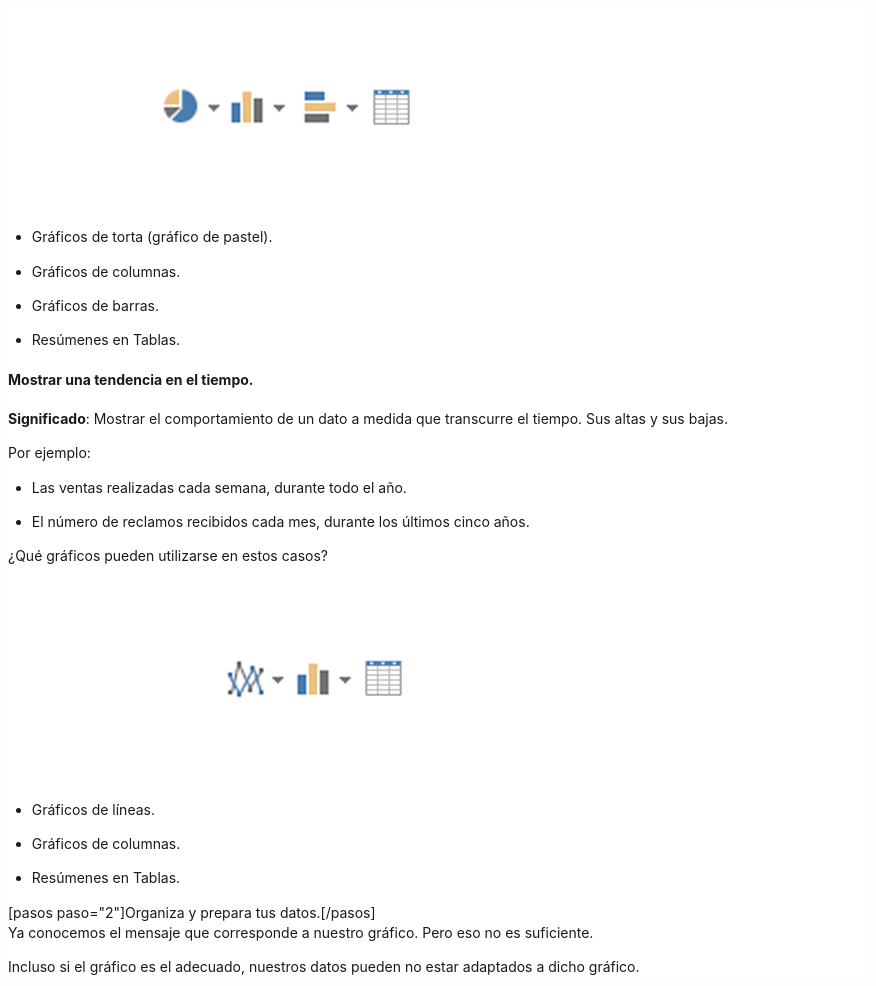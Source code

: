 ![Cómo elegir el gráfico más adecuado para tu informe](images/como-elegir-el-grafico-mas-adecuado-03.png)

- Gráficos de torta (gráfico de pastel).

- Gráficos de columnas.

- Gráficos de barras.

- Resúmenes en Tablas.

#### [](#mostrar-una-tendencia-en-el-tiempo.)Mostrar una tendencia en el tiempo.

**Significado**: Mostrar el comportamiento de un dato a medida que transcurre el tiempo. Sus altas y sus bajas.

Por ejemplo:

- Las ventas realizadas cada semana, durante todo el año.

- El número de reclamos recibidos cada mes, durante los últimos cinco años.

¿Qué gráficos pueden utilizarse en estos casos?

![Cómo elegir el gráfico más adecuado para tu informe](images/como-elegir-el-grafico-mas-adecuado-04.png)

- Gráficos de líneas.

- Gráficos de columnas.

- Resúmenes en Tablas.

\[pasos paso="2"\]Organiza y prepara tus datos.\[/pasos\]  
Ya conocemos el mensaje que corresponde a nuestro gráfico. Pero eso no es suficiente.

Incluso si el gráfico es el adecuado, nuestros datos pueden no estar adaptados a dicho gráfico.
